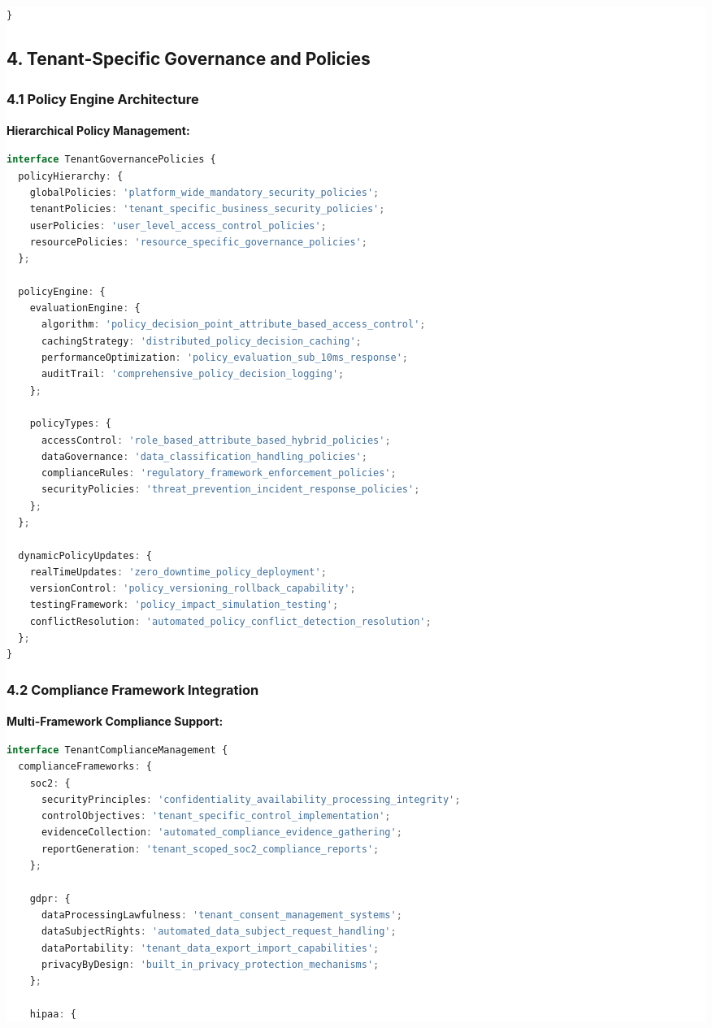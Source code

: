 ```typescript
}
```

## 4. Tenant-Specific Governance and Policies

### 4.1 Policy Engine Architecture

**Hierarchical Policy Management:**
```typescript
interface TenantGovernancePolicies {
  policyHierarchy: {
    globalPolicies: 'platform_wide_mandatory_security_policies';
    tenantPolicies: 'tenant_specific_business_security_policies';
    userPolicies: 'user_level_access_control_policies';
    resourcePolicies: 'resource_specific_governance_policies';
  };
  
  policyEngine: {
    evaluationEngine: {
      algorithm: 'policy_decision_point_attribute_based_access_control';
      cachingStrategy: 'distributed_policy_decision_caching';
      performanceOptimization: 'policy_evaluation_sub_10ms_response';
      auditTrail: 'comprehensive_policy_decision_logging';
    };
    
    policyTypes: {
      accessControl: 'role_based_attribute_based_hybrid_policies';
      dataGovernance: 'data_classification_handling_policies';
      complianceRules: 'regulatory_framework_enforcement_policies';
      securityPolicies: 'threat_prevention_incident_response_policies';
    };
  };
  
  dynamicPolicyUpdates: {
    realTimeUpdates: 'zero_downtime_policy_deployment';
    versionControl: 'policy_versioning_rollback_capability';
    testingFramework: 'policy_impact_simulation_testing';
    conflictResolution: 'automated_policy_conflict_detection_resolution';
  };
}
```

### 4.2 Compliance Framework Integration

**Multi-Framework Compliance Support:**
```typescript
interface TenantComplianceManagement {
  complianceFrameworks: {
    soc2: {
      securityPrinciples: 'confidentiality_availability_processing_integrity';
      controlObjectives: 'tenant_specific_control_implementation';
      evidenceCollection: 'automated_compliance_evidence_gathering';
      reportGeneration: 'tenant_scoped_soc2_compliance_reports';
    };
    
    gdpr: {
      dataProcessingLawfulness: 'tenant_consent_management_systems';
      dataSubjectRights: 'automated_data_subject_request_handling';
      dataPortability: 'tenant_data_export_import_capabilities';
      privacyByDesign: 'built_in_privacy_protection_mechanisms';
    };
    
    hipaa: {
```